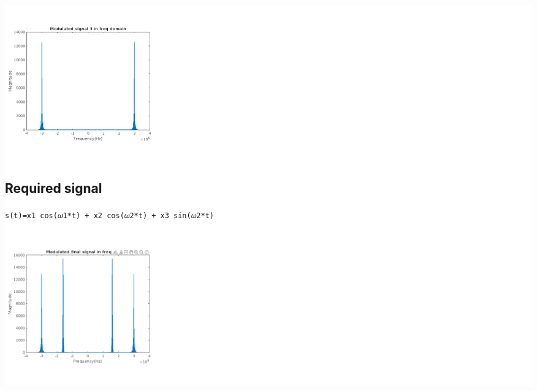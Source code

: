 <img src="images/image6.png" alt="image6" width="250" height="250"/>

<h2>Required signal</h2>

`s(t)=x1 cos(𝜔1*t) + x2 cos(𝜔2*t) + x3 sin(𝜔2*t)`

<img src="images/image7.png" alt="image7" width="250" height="250"/>
